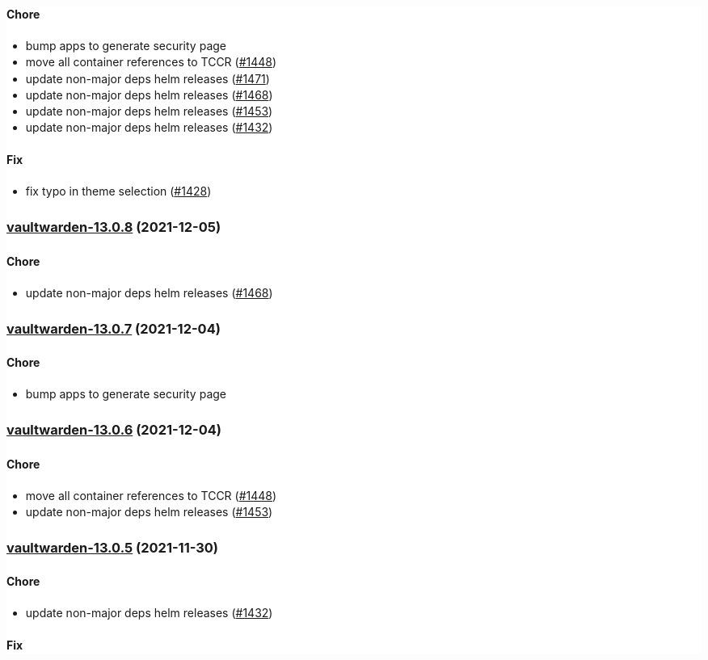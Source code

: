 #### Chore

- bump apps to generate security page
- move all container references to TCCR ([#1448](https://github.com/truecharts/apps/issues/1448))
- update non-major deps helm releases ([#1471](https://github.com/truecharts/apps/issues/1471))
- update non-major deps helm releases ([#1468](https://github.com/truecharts/apps/issues/1468))
- update non-major deps helm releases ([#1453](https://github.com/truecharts/apps/issues/1453))
- update non-major deps helm releases ([#1432](https://github.com/truecharts/apps/issues/1432))

#### Fix

- fix typo in theme selection ([#1428](https://github.com/truecharts/apps/issues/1428))

<a name="vaultwarden-13.0.8"></a>

### [vaultwarden-13.0.8](https://github.com/truecharts/apps/compare/vaultwarden-13.0.7...vaultwarden-13.0.8) (2021-12-05)

#### Chore

- update non-major deps helm releases ([#1468](https://github.com/truecharts/apps/issues/1468))

<a name="vaultwarden-13.0.7"></a>

### [vaultwarden-13.0.7](https://github.com/truecharts/apps/compare/vaultwarden-13.0.6...vaultwarden-13.0.7) (2021-12-04)

#### Chore

- bump apps to generate security page

<a name="vaultwarden-13.0.6"></a>

### [vaultwarden-13.0.6](https://github.com/truecharts/apps/compare/vaultwarden-13.0.5...vaultwarden-13.0.6) (2021-12-04)

#### Chore

- move all container references to TCCR ([#1448](https://github.com/truecharts/apps/issues/1448))
- update non-major deps helm releases ([#1453](https://github.com/truecharts/apps/issues/1453))

<a name="vaultwarden-13.0.5"></a>

### [vaultwarden-13.0.5](https://github.com/truecharts/apps/compare/vaultwarden-13.0.4...vaultwarden-13.0.5) (2021-11-30)

#### Chore

- update non-major deps helm releases ([#1432](https://github.com/truecharts/apps/issues/1432))

#### Fix

